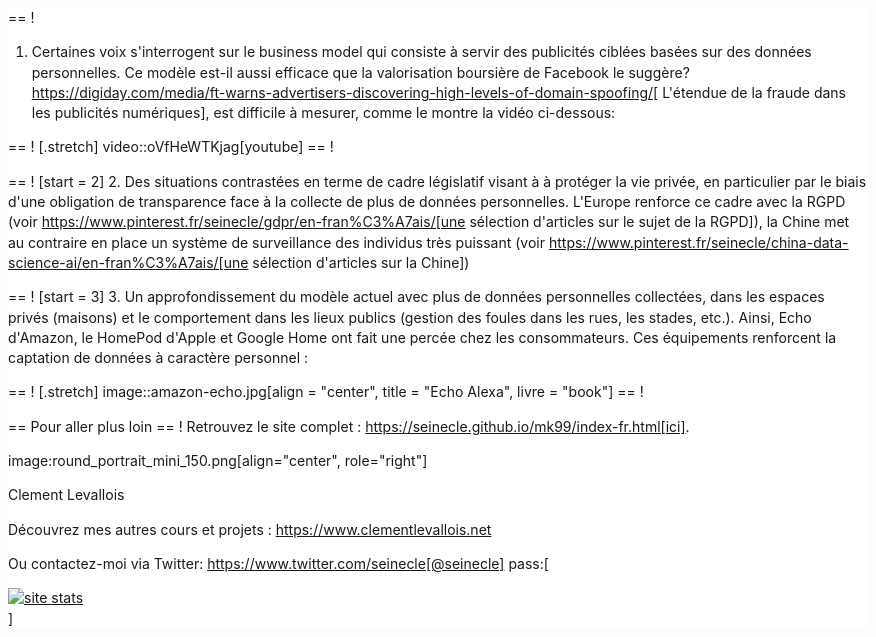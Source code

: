 
== !
1. Certaines voix s'interrogent sur le business model qui consiste à servir des publicités ciblées basées sur des données personnelles. Ce modèle est-il aussi efficace que la valorisation boursière de Facebook le suggère? https://digiday.com/media/ft-warns-advertisers-discovering-high-levels-of-domain-spoofing/[ L'étendue de la fraude dans les publicités numériques], est difficile à mesurer, comme le montre la vidéo ci-dessous:

== !
[.stretch]
video::oVfHeWTKjag[youtube]
== !



== !
[start = 2]
2. Des situations contrastées en terme de cadre législatif visant à à protéger la vie privée, en particulier par le biais d'une obligation de transparence face à la collecte de plus de données personnelles. L'Europe renforce ce cadre avec la RGPD (voir https://www.pinterest.fr/seinecle/gdpr/en-fran%C3%A7ais/[une sélection d'articles sur le sujet de la RGPD]), la Chine met au contraire en place un système de surveillance des individus très puissant (voir https://www.pinterest.fr/seinecle/china-data-science-ai/en-fran%C3%A7ais/[une sélection d'articles sur la Chine])

== !
[start = 3]
3. Un approfondissement du modèle actuel avec plus de données personnelles collectées, dans les espaces privés (maisons) et le comportement dans les lieux publics (gestion des foules dans les rues, les stades, etc.). Ainsi, Echo d'Amazon, le HomePod d'Apple et Google Home ont fait une percée chez les consommateurs. Ces équipements renforcent la captation de données à caractère personnel :

== !
[.stretch]
image::amazon-echo.jpg[align = "center", title = "Echo Alexa", livre = "book"]
== !


== Pour aller plus loin
== !
Retrouvez le site complet : https://seinecle.github.io/mk99/index-fr.html[ici].

image:round_portrait_mini_150.png[align="center", role="right"]

Clement Levallois

Découvrez mes autres cours et projets : https://www.clementlevallois.net

Ou contactez-moi via Twitter: https://www.twitter.com/seinecle[@seinecle]
pass:[    
    <script type="text/javascript">
        var sc_project = 11411204;
        var sc_invisible = 1;
        var sc_security = "11411204";
        var scJsHost = (("https:" == document.location.protocol) ?
            "https://secure." : "http://www.");
        document.write("<sc" + "ript type='text/javascript' src='" +
            scJsHost +
            "statcounter.com/counter/counter.js'></" + "script>");
    </script>
    <noscript><div class="statcounter"><a title="site stats"
    href="http://statcounter.com/" target="_blank"><img
    class="statcounter"
    src="//c.statcounter.com/11411204/0/11411204/1/" alt="site
    stats"></a></div></noscript>
    <!-- End of StatCounter Code for Default Guide -->]

